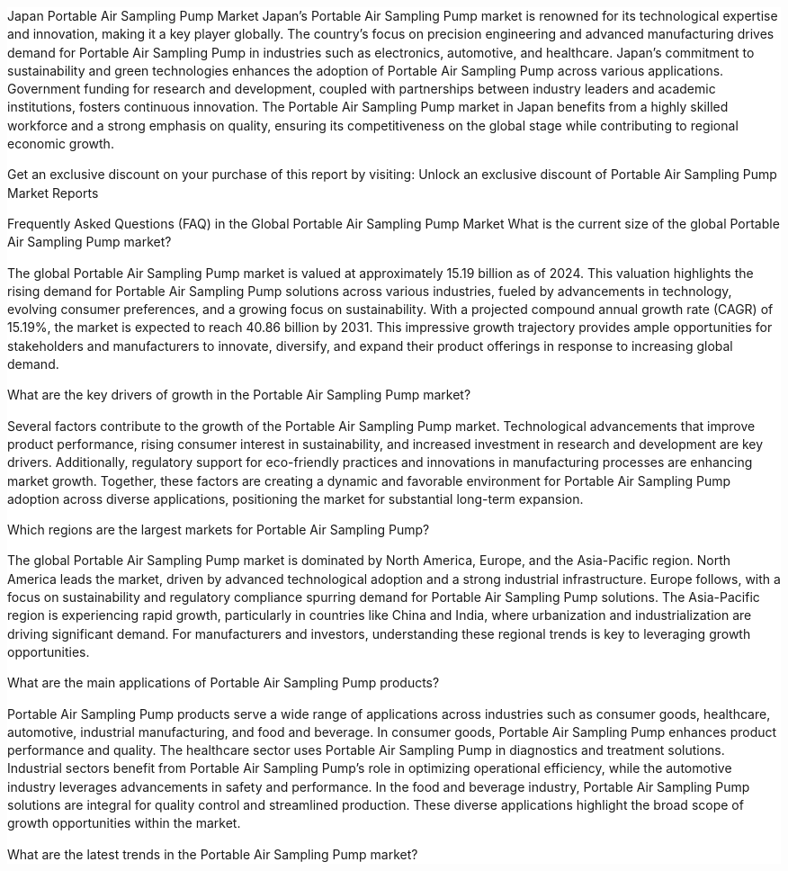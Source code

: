 Japan Portable Air Sampling Pump Market
Japan’s Portable Air Sampling Pump market is renowned for its technological expertise and innovation, making it a key player globally. The country’s focus on precision engineering and advanced manufacturing drives demand for Portable Air Sampling Pump in industries such as electronics, automotive, and healthcare. Japan’s commitment to sustainability and green technologies enhances the adoption of Portable Air Sampling Pump across various applications. Government funding for research and development, coupled with partnerships between industry leaders and academic institutions, fosters continuous innovation. The Portable Air Sampling Pump market in Japan benefits from a highly skilled workforce and a strong emphasis on quality, ensuring its competitiveness on the global stage while contributing to regional economic growth.

Get an exclusive discount on your purchase of this report by visiting: Unlock an exclusive discount of Portable Air Sampling Pump Market Reports 

Frequently Asked Questions (FAQ) in the Global Portable Air Sampling Pump Market
What is the current size of the global Portable Air Sampling Pump market?

The global Portable Air Sampling Pump market is valued at approximately 15.19 billion as of 2024. This valuation highlights the rising demand for Portable Air Sampling Pump solutions across various industries, fueled by advancements in technology, evolving consumer preferences, and a growing focus on sustainability. With a projected compound annual growth rate (CAGR) of 15.19%, the market is expected to reach 40.86 billion by 2031. This impressive growth trajectory provides ample opportunities for stakeholders and manufacturers to innovate, diversify, and expand their product offerings in response to increasing global demand.

What are the key drivers of growth in the Portable Air Sampling Pump market?

Several factors contribute to the growth of the Portable Air Sampling Pump market. Technological advancements that improve product performance, rising consumer interest in sustainability, and increased investment in research and development are key drivers. Additionally, regulatory support for eco-friendly practices and innovations in manufacturing processes are enhancing market growth. Together, these factors are creating a dynamic and favorable environment for Portable Air Sampling Pump adoption across diverse applications, positioning the market for substantial long-term expansion.

Which regions are the largest markets for Portable Air Sampling Pump?

The global Portable Air Sampling Pump market is dominated by North America, Europe, and the Asia-Pacific region. North America leads the market, driven by advanced technological adoption and a strong industrial infrastructure. Europe follows, with a focus on sustainability and regulatory compliance spurring demand for Portable Air Sampling Pump solutions. The Asia-Pacific region is experiencing rapid growth, particularly in countries like China and India, where urbanization and industrialization are driving significant demand. For manufacturers and investors, understanding these regional trends is key to leveraging growth opportunities.

What are the main applications of Portable Air Sampling Pump products?

Portable Air Sampling Pump products serve a wide range of applications across industries such as consumer goods, healthcare, automotive, industrial manufacturing, and food and beverage. In consumer goods, Portable Air Sampling Pump enhances product performance and quality. The healthcare sector uses Portable Air Sampling Pump in diagnostics and treatment solutions. Industrial sectors benefit from Portable Air Sampling Pump’s role in optimizing operational efficiency, while the automotive industry leverages advancements in safety and performance. In the food and beverage industry, Portable Air Sampling Pump solutions are integral for quality control and streamlined production. These diverse applications highlight the broad scope of growth opportunities within the market.

What are the latest trends in the Portable Air Sampling Pump market?
